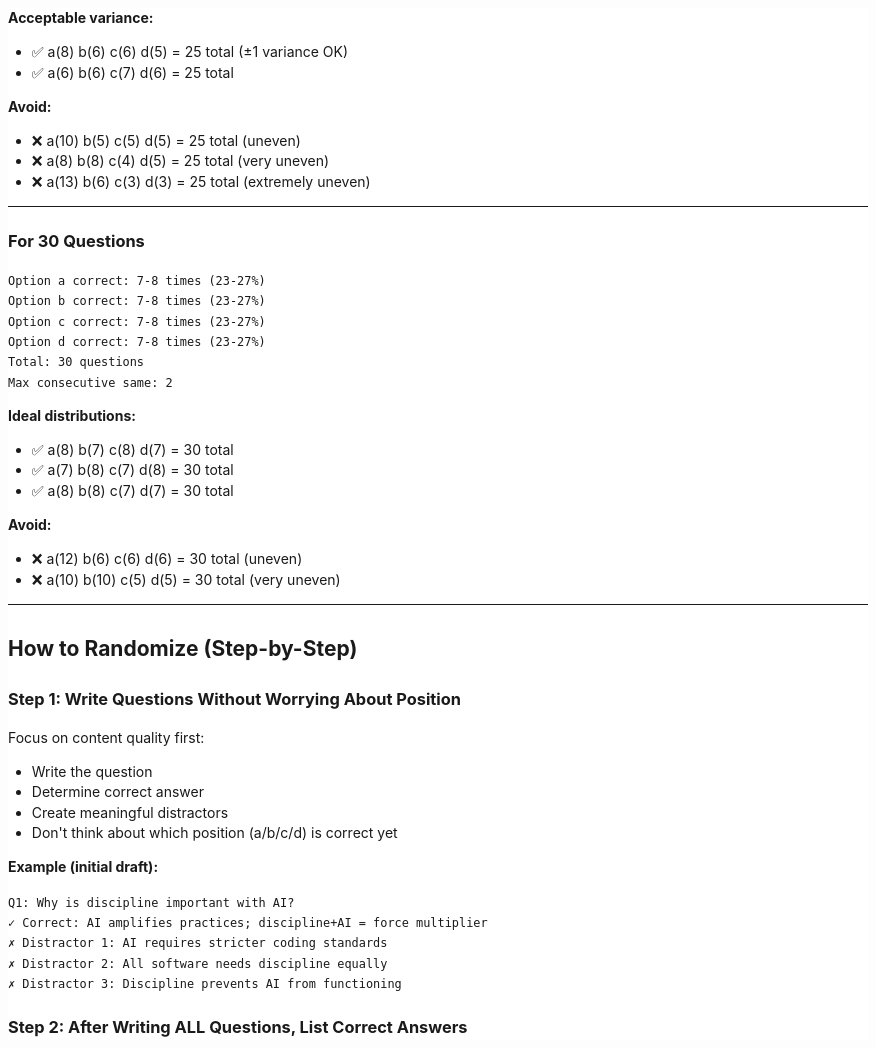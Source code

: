 **Acceptable variance:**
- ✅ a(8) b(6) c(6) d(5) = 25 total (±1 variance OK)
- ✅ a(6) b(6) c(7) d(6) = 25 total

**Avoid:**
- ❌ a(10) b(5) c(5) d(5) = 25 total (uneven)
- ❌ a(8) b(8) c(4) d(5) = 25 total (very uneven)
- ❌ a(13) b(6) c(3) d(3) = 25 total (extremely uneven)

---

### For 30 Questions

```
Option a correct: 7-8 times (23-27%)
Option b correct: 7-8 times (23-27%)
Option c correct: 7-8 times (23-27%)
Option d correct: 7-8 times (23-27%)
Total: 30 questions
Max consecutive same: 2
```

**Ideal distributions:**
- ✅ a(8) b(7) c(8) d(7) = 30 total
- ✅ a(7) b(8) c(7) d(8) = 30 total
- ✅ a(8) b(8) c(7) d(7) = 30 total

**Avoid:**
- ❌ a(12) b(6) c(6) d(6) = 30 total (uneven)
- ❌ a(10) b(10) c(5) d(5) = 30 total (very uneven)

---

## How to Randomize (Step-by-Step)

### Step 1: Write Questions Without Worrying About Position

Focus on content quality first:
- Write the question
- Determine correct answer
- Create meaningful distractors
- Don't think about which position (a/b/c/d) is correct yet

**Example (initial draft):**
```
Q1: Why is discipline important with AI?
✓ Correct: AI amplifies practices; discipline+AI = force multiplier
✗ Distractor 1: AI requires stricter coding standards
✗ Distractor 2: All software needs discipline equally
✗ Distractor 3: Discipline prevents AI from functioning
```

### Step 2: After Writing ALL Questions, List Correct Answers
